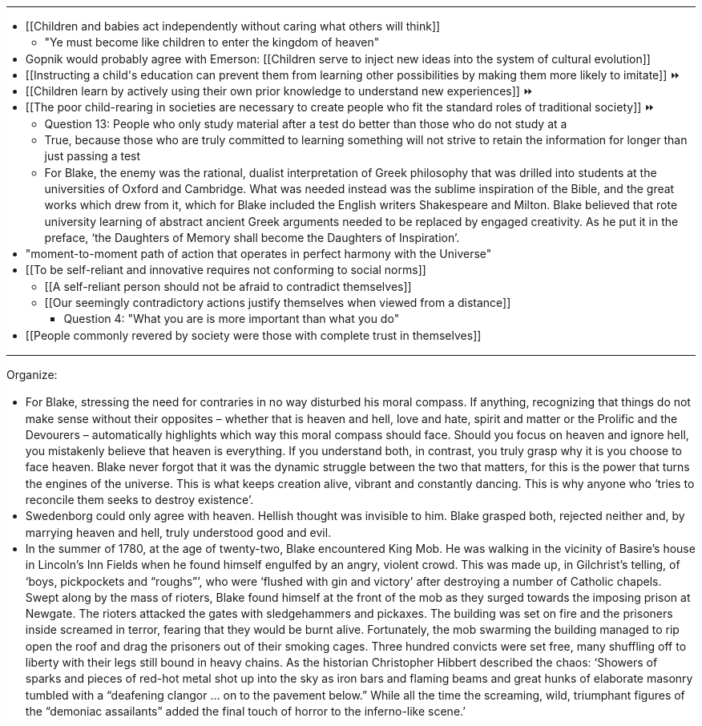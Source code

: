 ___

- [[Children and babies act independently without caring what others will think]]
    - "Ye must become like children to enter the kingdom of heaven"
- Gopnik would probably agree with Emerson: [[Children serve to inject new ideas into the system of cultural evolution]]
- [[Instructing a child's education can prevent them from learning other possibilities by making them more likely to imitate]] ⏩
- [[Children learn by actively using their own prior knowledge to understand new experiences]] ⏩
- [[The poor child-rearing in societies are necessary to create people who fit the standard roles of traditional society]] ⏩
    - Question 13: People who only study material after a test do better than those who do not study at a
    - True, because those who are truly committed to learning something will not strive to retain the information for longer than just passing a test
    - For Blake, the enemy was the rational, dualist interpretation of Greek philosophy that was drilled into students at the universities of Oxford and Cambridge. What was needed instead was the sublime inspiration of the Bible, and the great works which drew from it, which for Blake included the English writers Shakespeare and Milton. Blake believed that rote university learning of abstract ancient Greek arguments needed to be replaced by engaged creativity. As he put it in the preface, ‘the Daughters of Memory shall become the Daughters of Inspiration’.
- "moment-to-moment path of action that operates in perfect harmony with the Universe"
- [[To be self-reliant and innovative requires not conforming to social norms]]
    - [[A self-reliant person should not be afraid to contradict themselves]]
    - [[Our seemingly contradictory actions justify themselves when viewed from a distance]]
        - Question 4: "What you are is more important than what you do"
- [[People commonly revered by society were those with complete trust in themselves]]

___

Organize:

- For Blake, stressing the need for contraries in no way disturbed his moral compass. If anything, recognizing that things do not make sense without their opposites – whether that is heaven and hell, love and hate, spirit and matter or the Prolific and the Devourers – automatically highlights which way this moral compass should face. Should you focus on heaven and ignore hell, you mistakenly believe that heaven is everything. If you understand both, in contrast, you truly grasp why it is you choose to face heaven. Blake never forgot that it was the dynamic struggle between the two that matters, for this is the power that turns the engines of the universe. This is what keeps creation alive, vibrant and constantly dancing. This is why anyone who ‘tries to reconcile them seeks to destroy existence’.
- Swedenborg could only agree with heaven. Hellish thought was invisible to him. Blake grasped both, rejected neither and, by marrying heaven and hell, truly understood good and evil.
- In the summer of 1780, at the age of twenty-two, Blake encountered King Mob. He was walking in the vicinity of Basire’s house in Lincoln’s Inn Fields when he found himself engulfed by an angry, violent crowd. This was made up, in Gilchrist’s telling, of ‘boys, pickpockets and “roughs”’, who were ‘flushed with gin and victory’ after destroying a number of Catholic chapels. Swept along by the mass of rioters, Blake found himself at the front of the mob as they surged towards the imposing prison at Newgate. The rioters attacked the gates with sledgehammers and pickaxes. The building was set on fire and the prisoners inside screamed in terror, fearing that they would be burnt alive. Fortunately, the mob swarming the building managed to rip open the roof and drag the prisoners out of their smoking cages. Three hundred convicts were set free, many shuffling off to liberty with their legs still bound in heavy chains. As the historian Christopher Hibbert described the chaos: ‘Showers of sparks and pieces of red-hot metal shot up into the sky as iron bars and flaming beams and great hunks of elaborate masonry tumbled with a “deafening clangor … on to the pavement below.” While all the time the screaming, wild, triumphant figures of the “demoniac assailants” added the final touch of horror to the inferno-like scene.’